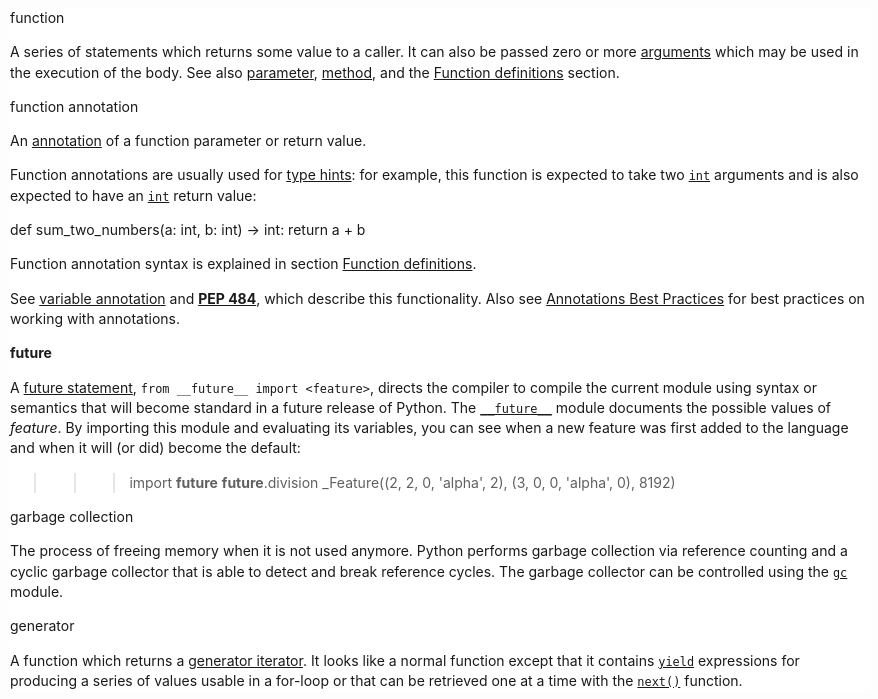 function

A series of statements which returns some value to a caller. It can also be passed zero or more [arguments](https://docs.python.org/3/glossary.html#term-argument) which may be used in the execution of the body. See also [parameter](https://docs.python.org/3/glossary.html#term-parameter), [method](https://docs.python.org/3/glossary.html#term-method), and the [Function definitions](https://docs.python.org/3/reference/compound_stmts.html#function) section.

function annotation

An [annotation](https://docs.python.org/3/glossary.html#term-annotation) of a function parameter or return value.

Function annotations are usually used for [type hints](https://docs.python.org/3/glossary.html#term-type-hint): for example, this function is expected to take two [`int`](https://docs.python.org/3/library/functions.html#int "int") arguments and is also expected to have an [`int`](https://docs.python.org/3/library/functions.html#int "int") return value:

def sum_two_numbers(a: int, b: int) -> int:
   return a + b

Function annotation syntax is explained in section [Function definitions](https://docs.python.org/3/reference/compound_stmts.html#function).

See [variable annotation](https://docs.python.org/3/glossary.html#term-variable-annotation) and [**PEP 484**](https://www.python.org/dev/peps/pep-0484), which describe this functionality. Also see [Annotations Best Practices](https://docs.python.org/3/howto/annotations.html#annotations-howto) for best practices on working with annotations.

__future__

A [future statement](https://docs.python.org/3/reference/simple_stmts.html#future), `from __future__ import <feature>`, directs the compiler to compile the current module using syntax or semantics that will become standard in a future release of Python. The [`__future__`](https://docs.python.org/3/library/__future__.html#module-__future__ "__future__: Future statement definitions") module documents the possible values of _feature_. By importing this module and evaluating its variables, you can see when a new feature was first added to the language and when it will (or did) become the default:

>>>

>>> import __future__
>>> __future__.division
_Feature((2, 2, 0, 'alpha', 2), (3, 0, 0, 'alpha', 0), 8192)

garbage collection

The process of freeing memory when it is not used anymore. Python performs garbage collection via reference counting and a cyclic garbage collector that is able to detect and break reference cycles. The garbage collector can be controlled using the [`gc`](https://docs.python.org/3/library/gc.html#module-gc "gc: Interface to the cycle-detecting garbage collector.") module.

generator

A function which returns a [generator iterator](https://docs.python.org/3/glossary.html#term-generator-iterator). It looks like a normal function except that it contains [`yield`](https://docs.python.org/3/reference/simple_stmts.html#yield) expressions for producing a series of values usable in a for-loop or that can be retrieved one at a time with the [`next()`](https://docs.python.org/3/library/functions.html#next "next") function.

